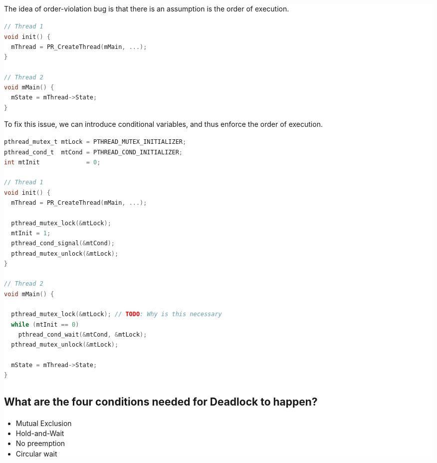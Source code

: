 The idea of order-violation bug is that there is an assumption is the order of execution.

```C
// Thread 1
void init() {
  mThread = PR_CreateThread(mMain, ...);
}

// Thread 2
void mMain() {
  mState = mThread->State;
}
```

To fix this issue, we can introduce conditional variables, and thus enforce the order of execution.

```C
pthread_mutex_t mtLock = PTHREAD_MUTEX_INITIALIZER;
pthread_cond_t  mtCond = PTHREAD_COND_INITIALIZER;
int mtInit             = 0;

// Thread 1
void init() {
  mThread = PR_CreateThread(mMain, ...);
  
  pthread_mutex_lock(&mtLock);
  mtInit = 1;
  pthread_cond_signal(&mtCond);
  pthread_mutex_unlock(&mtLock);
}

// Thread 2
void mMain() {
  
  pthread_mutex_lock(&mtLock); // TODO: Why is this necessary
  while (mtInit == 0)
    pthread_cond_wait(&mtCond, &mtLock);
  pthread_mutex_unlock(&mtLock);
  
  mState = mThread->State;
}
```



## What are the four conditions needed for Deadlock to happen?

- Mutual Exclusion
- Hold-and-Wait
- No preemption
- Circular wait


